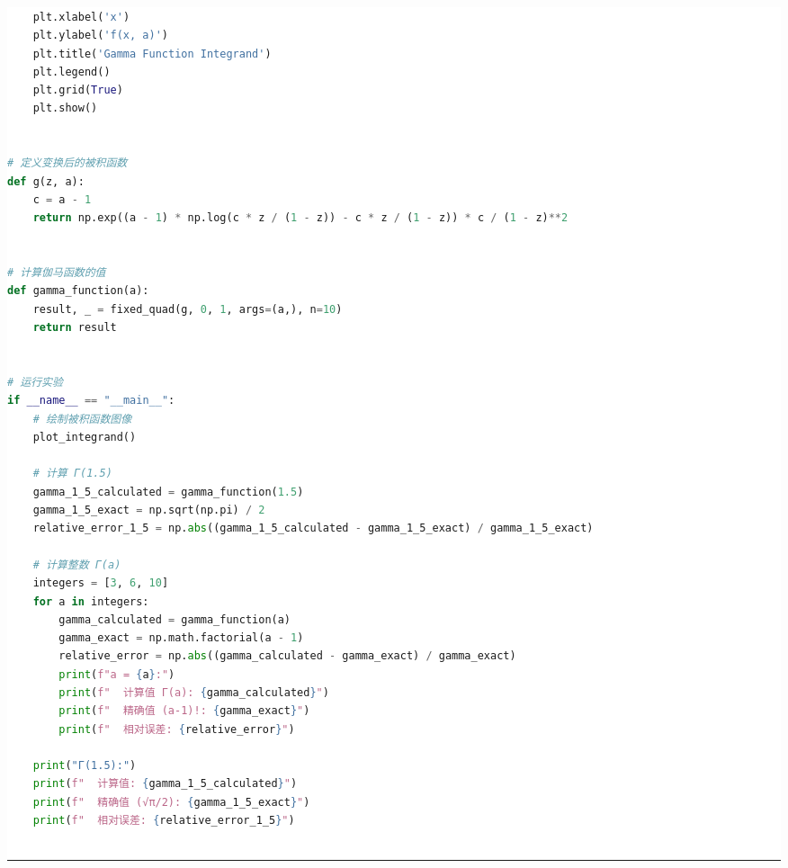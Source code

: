 ```python
    plt.xlabel('x')
    plt.ylabel('f(x, a)')
    plt.title('Gamma Function Integrand')
    plt.legend()
    plt.grid(True)
    plt.show()


# 定义变换后的被积函数
def g(z, a):
    c = a - 1
    return np.exp((a - 1) * np.log(c * z / (1 - z)) - c * z / (1 - z)) * c / (1 - z)**2


# 计算伽马函数的值
def gamma_function(a):
    result, _ = fixed_quad(g, 0, 1, args=(a,), n=10)
    return result


# 运行实验
if __name__ == "__main__":
    # 绘制被积函数图像
    plot_integrand()

    # 计算 Γ(1.5)
    gamma_1_5_calculated = gamma_function(1.5)
    gamma_1_5_exact = np.sqrt(np.pi) / 2
    relative_error_1_5 = np.abs((gamma_1_5_calculated - gamma_1_5_exact) / gamma_1_5_exact)

    # 计算整数 Γ(a)
    integers = [3, 6, 10]
    for a in integers:
        gamma_calculated = gamma_function(a)
        gamma_exact = np.math.factorial(a - 1)
        relative_error = np.abs((gamma_calculated - gamma_exact) / gamma_exact)
        print(f"a = {a}:")
        print(f"  计算值 Γ(a): {gamma_calculated}")
        print(f"  精确值 (a-1)!: {gamma_exact}")
        print(f"  相对误差: {relative_error}")

    print("Γ(1.5):")
    print(f"  计算值: {gamma_1_5_calculated}")
    print(f"  精确值 (√π/2): {gamma_1_5_exact}")
    print(f"  相对误差: {relative_error_1_5}")
    
```

---
